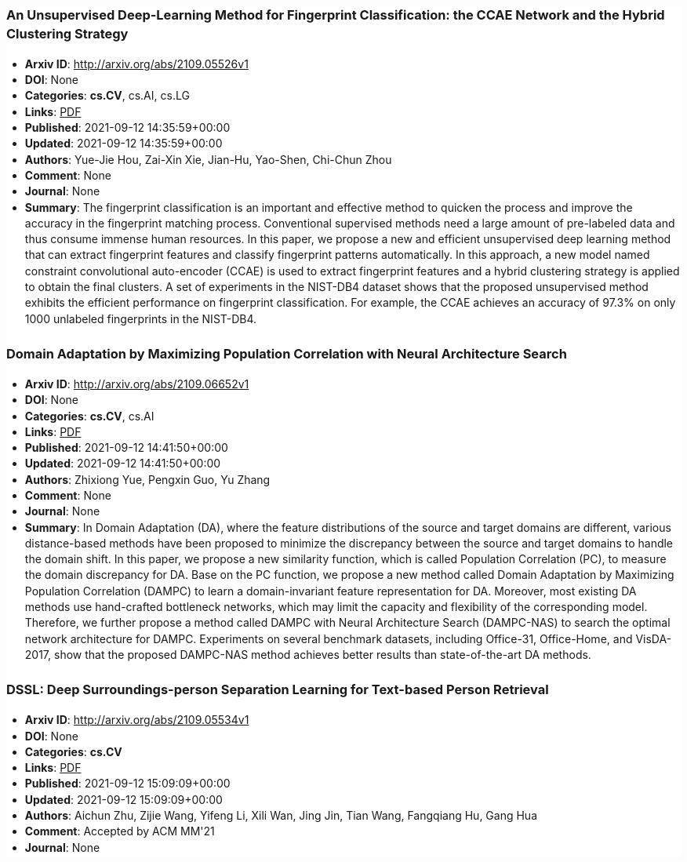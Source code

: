 


### An Unsupervised Deep-Learning Method for Fingerprint Classification: the CCAE Network and the Hybrid Clustering Strategy
- **Arxiv ID**: http://arxiv.org/abs/2109.05526v1
- **DOI**: None
- **Categories**: **cs.CV**, cs.AI, cs.LG
- **Links**: [PDF](http://arxiv.org/pdf/2109.05526v1)
- **Published**: 2021-09-12 14:35:59+00:00
- **Updated**: 2021-09-12 14:35:59+00:00
- **Authors**: Yue-Jie Hou, Zai-Xin Xie, Jian-Hu, Yao-Shen, Chi-Chun Zhou
- **Comment**: None
- **Journal**: None
- **Summary**: The fingerprint classification is an important and effective method to quicken the process and improve the accuracy in the fingerprint matching process. Conventional supervised methods need a large amount of pre-labeled data and thus consume immense human resources. In this paper, we propose a new and efficient unsupervised deep learning method that can extract fingerprint features and classify fingerprint patterns automatically. In this approach, a new model named constraint convolutional auto-encoder (CCAE) is used to extract fingerprint features and a hybrid clustering strategy is applied to obtain the final clusters. A set of experiments in the NIST-DB4 dataset shows that the proposed unsupervised method exhibits the efficient performance on fingerprint classification. For example, the CCAE achieves an accuracy of 97.3% on only 1000 unlabeled fingerprints in the NIST-DB4.



### Domain Adaptation by Maximizing Population Correlation with Neural Architecture Search
- **Arxiv ID**: http://arxiv.org/abs/2109.06652v1
- **DOI**: None
- **Categories**: **cs.CV**, cs.AI
- **Links**: [PDF](http://arxiv.org/pdf/2109.06652v1)
- **Published**: 2021-09-12 14:41:50+00:00
- **Updated**: 2021-09-12 14:41:50+00:00
- **Authors**: Zhixiong Yue, Pengxin Guo, Yu Zhang
- **Comment**: None
- **Journal**: None
- **Summary**: In Domain Adaptation (DA), where the feature distributions of the source and target domains are different, various distance-based methods have been proposed to minimize the discrepancy between the source and target domains to handle the domain shift. In this paper, we propose a new similarity function, which is called Population Correlation (PC), to measure the domain discrepancy for DA. Base on the PC function, we propose a new method called Domain Adaptation by Maximizing Population Correlation (DAMPC) to learn a domain-invariant feature representation for DA. Moreover, most existing DA methods use hand-crafted bottleneck networks, which may limit the capacity and flexibility of the corresponding model. Therefore, we further propose a method called DAMPC with Neural Architecture Search (DAMPC-NAS) to search the optimal network architecture for DAMPC. Experiments on several benchmark datasets, including Office-31, Office-Home, and VisDA-2017, show that the proposed DAMPC-NAS method achieves better results than state-of-the-art DA methods.



### DSSL: Deep Surroundings-person Separation Learning for Text-based Person Retrieval
- **Arxiv ID**: http://arxiv.org/abs/2109.05534v1
- **DOI**: None
- **Categories**: **cs.CV**
- **Links**: [PDF](http://arxiv.org/pdf/2109.05534v1)
- **Published**: 2021-09-12 15:09:09+00:00
- **Updated**: 2021-09-12 15:09:09+00:00
- **Authors**: Aichun Zhu, Zijie Wang, Yifeng Li, Xili Wan, Jing Jin, Tian Wang, Fangqiang Hu, Gang Hua
- **Comment**: Accepted by ACM MM'21
- **Journal**: None
